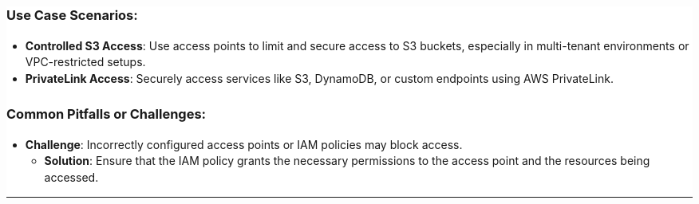 ### **Use Case Scenarios:**

- **Controlled S3 Access**: Use access points to limit and secure access to S3 buckets, especially in multi-tenant environments or VPC-restricted setups.
- **PrivateLink Access**: Securely access services like S3, DynamoDB, or custom endpoints using AWS PrivateLink.

### **Common Pitfalls or Challenges:**

- **Challenge**: Incorrectly configured access points or IAM policies may block access.
    - **Solution**: Ensure that the IAM policy grants the necessary permissions to the access point and the resources being accessed.

---